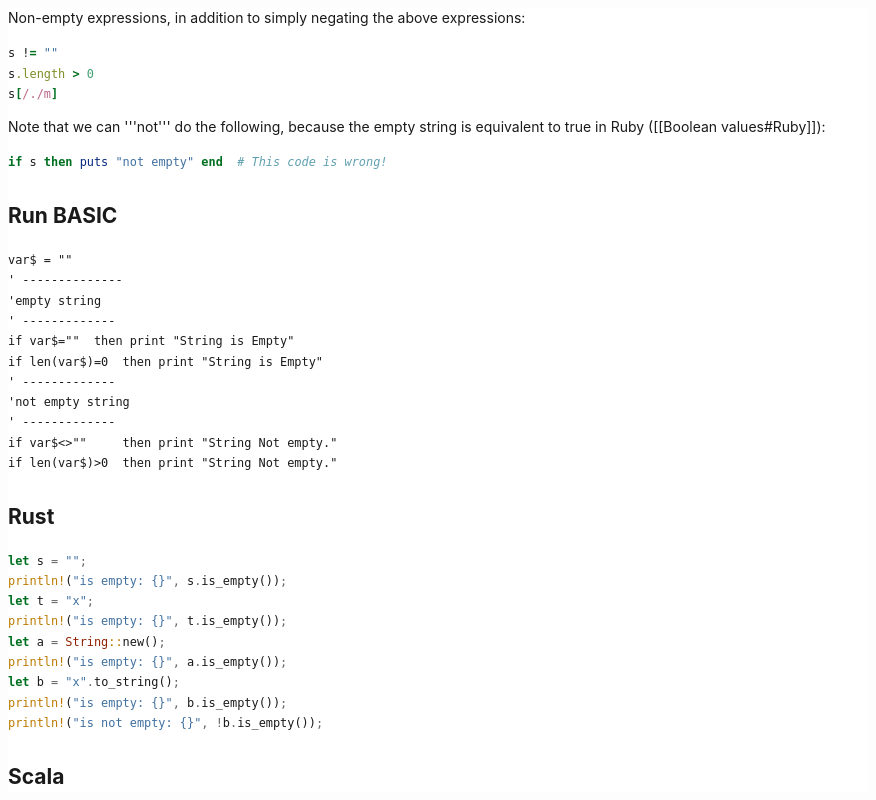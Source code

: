 
Non-empty expressions, in addition to simply negating the above expressions:

```ruby
s != ""
s.length > 0
s[/./m]
```


Note that we can '''not''' do the following, because the empty string is equivalent to true in Ruby ([[Boolean values#Ruby]]): 

```ruby
if s then puts "not empty" end  # This code is wrong!
```



## Run BASIC


```runbasic
var$ = ""
' --------------
'empty string
' -------------
if var$=""	then print "String is Empty"
if len(var$)=0	then print "String is Empty"
' -------------
'not empty string
' -------------
if var$<>"" 	then print "String Not empty."
if len(var$)>0	then print "String Not empty."
```



## Rust


```rust
let s = "";
println!("is empty: {}", s.is_empty());
let t = "x";
println!("is empty: {}", t.is_empty());
let a = String::new();
println!("is empty: {}", a.is_empty());
let b = "x".to_string();
println!("is empty: {}", b.is_empty());
println!("is not empty: {}", !b.is_empty());
```



## Scala

